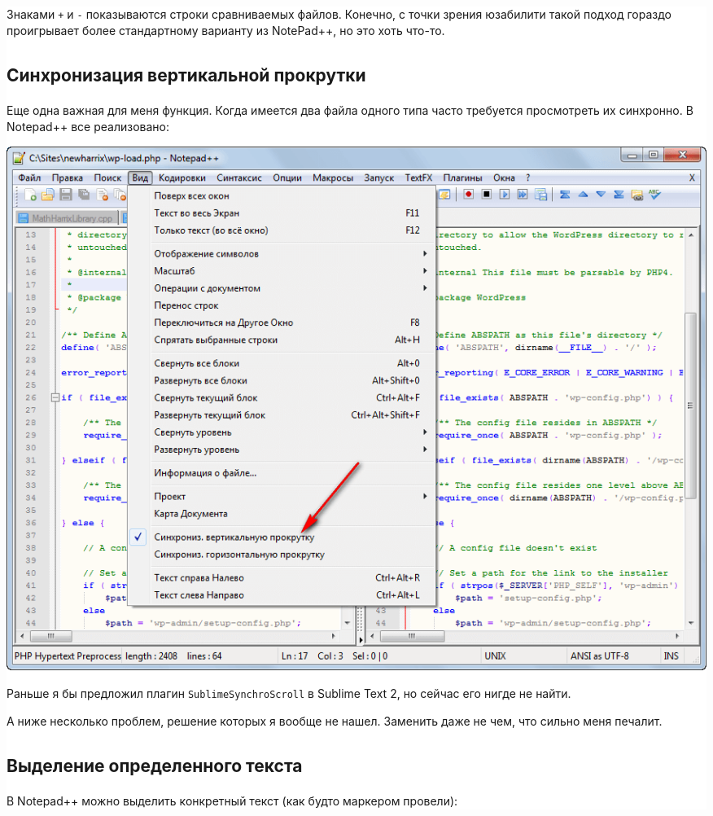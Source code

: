 Знаками `+` и `-` показываются строки сравниваемых файлов. Конечно, с точки зрения юзабилити такой подход гораздо проигрывает более стандартному варианту из NotePad++, но это хоть что-то.

## Синхронизация вертикальной прокрутки

Еще одна важная для меня функция. Когда имеется два файла одного типа часто требуется просмотреть их синхронно. В Notepad++ все реализовано:

![Синхронизация вертикальной прокрутки в Notepad++](img/sync.png)

Раньше я бы предложил плагин `SublimeSynchroScroll` в Sublime Text 2, но сейчас его нигде не найти.

А ниже несколько проблем, решение которых я вообще не нашел. Заменить даже не чем, что сильно меня печалит.

## Выделение определенного текста

В Notepad++ можно выделить конкретный текст (как будто маркером провели):
